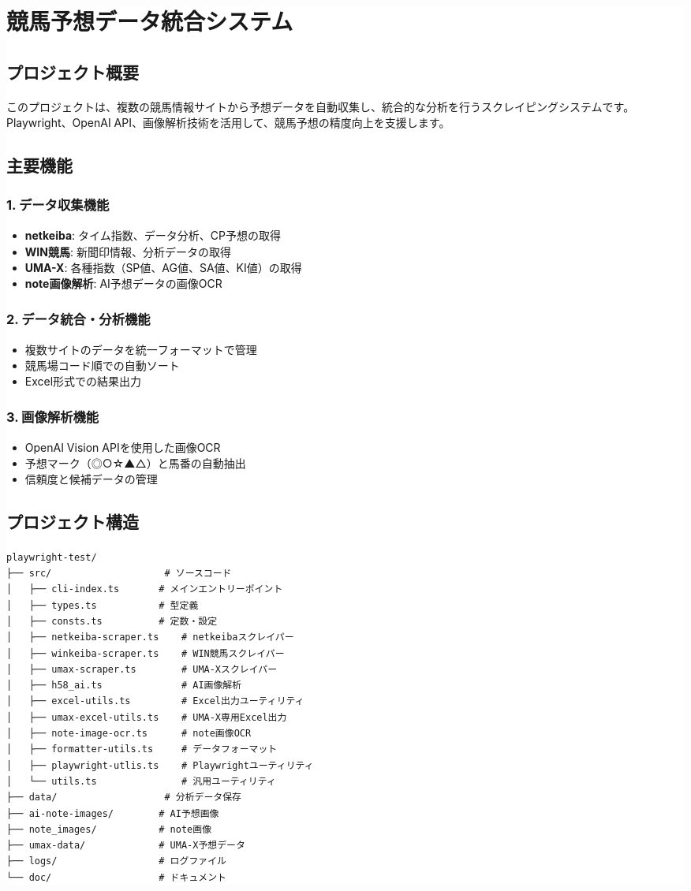 # 競馬予想データ統合システム

## プロジェクト概要

このプロジェクトは、複数の競馬情報サイトから予想データを自動収集し、統合的な分析を行うスクレイピングシステムです。Playwright、OpenAI API、画像解析技術を活用して、競馬予想の精度向上を支援します。

## 主要機能

### 1. データ収集機能
- **netkeiba**: タイム指数、データ分析、CP予想の取得
- **WIN競馬**: 新聞印情報、分析データの取得
- **UMA-X**: 各種指数（SP値、AG値、SA値、KI値）の取得
- **note画像解析**: AI予想データの画像OCR

### 2. データ統合・分析機能
- 複数サイトのデータを統一フォーマットで管理
- 競馬場コード順での自動ソート
- Excel形式での結果出力

### 3. 画像解析機能
- OpenAI Vision APIを使用した画像OCR
- 予想マーク（◎○☆▲△）と馬番の自動抽出
- 信頼度と候補データの管理

## プロジェクト構造

```
playwright-test/
├── src/                    # ソースコード
│   ├── cli-index.ts       # メインエントリーポイント
│   ├── types.ts           # 型定義
│   ├── consts.ts          # 定数・設定
│   ├── netkeiba-scraper.ts    # netkeibaスクレイパー
│   ├── winkeiba-scraper.ts    # WIN競馬スクレイパー
│   ├── umax-scraper.ts        # UMA-Xスクレイパー
│   ├── h58_ai.ts              # AI画像解析
│   ├── excel-utils.ts         # Excel出力ユーティリティ
│   ├── umax-excel-utils.ts    # UMA-X専用Excel出力
│   ├── note-image-ocr.ts      # note画像OCR
│   ├── formatter-utils.ts     # データフォーマット
│   ├── playwright-utlis.ts    # Playwrightユーティリティ
│   └── utils.ts               # 汎用ユーティリティ
├── data/                   # 分析データ保存
├── ai-note-images/        # AI予想画像
├── note_images/           # note画像
├── umax-data/             # UMA-X予想データ
├── logs/                  # ログファイル
└── doc/                   # ドキュメント
```
